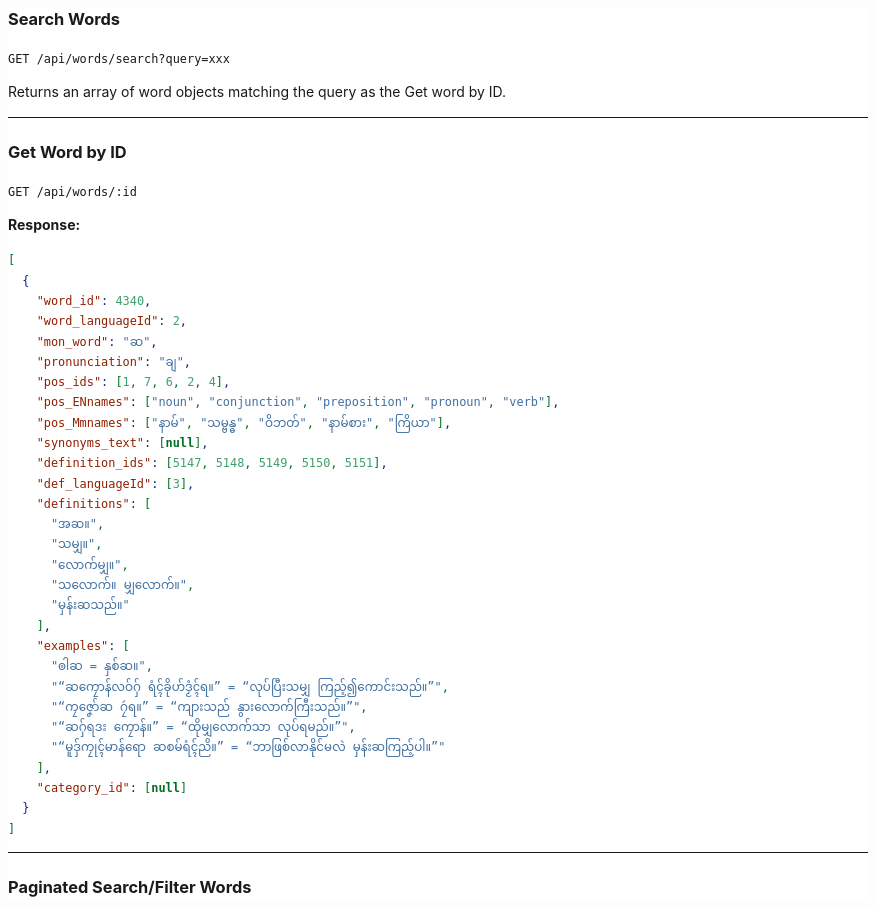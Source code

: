 ### Search Words

```
GET /api/words/search?query=xxx
```

Returns an array of word objects matching the query as the Get word by ID.

---

### Get Word by ID

```
GET /api/words/:id
```

**Response:**

```json
[
  {
    "word_id": 4340,
    "word_languageId": 2,
    "mon_word": "ဆ",
    "pronunciation": "ချ",
    "pos_ids": [1, 7, 6, 2, 4],
    "pos_ENnames": ["noun", "conjunction", "preposition", "pronoun", "verb"],
    "pos_Mmnames": ["နာမ်", "သမ္ဗန္ဓ", "ဝိဘတ်", "နာမ်စား", "ကြိယာ"],
    "synonyms_text": [null],
    "definition_ids": [5147, 5148, 5149, 5150, 5151],
    "def_languageId": [3],
    "definitions": [
      "အဆ။",
      "သမျှ။",
      "လောက်မျှ။",
      "သလောက်။ မျှလောက်။",
      "မှန်းဆသည်။"
    ],
    "examples": [
      "ၜါဆ = နှစ်ဆ။",
      "“ဆကၠောန်လဝ်ဂှ် ရံၚ်ခိုဟ်ဒၟံၚ်ရ။” = “လုပ်ပြီးသမျှ ကြည့်၍ကောင်းသည်။”",
      "“ကၠဇၞော်ဆ ဂၠဴရ။” = “ကျားသည် နွားလောက်ကြီးသည်။”",
      "“ဆဂှ်ရဒး ကၠောန်။” = “ထိုမျှလောက်သာ လုပ်ရမည်။”",
      "“မူဒှ်ကၠုၚ်မာန်ရော ဆစမ်ရံၚ်ညိ။” = “ဘာဖြစ်လာနိုင်မလဲ မှန်းဆကြည့်ပါ။”"
    ],
    "category_id": [null]
  }
]
```

---

### Paginated Search/Filter Words
